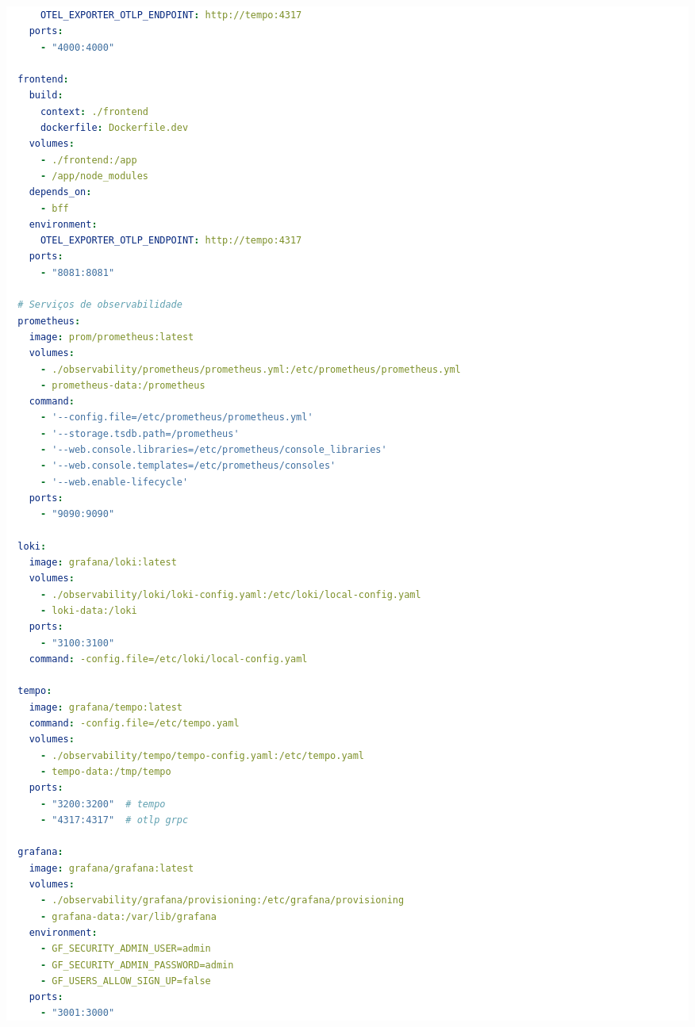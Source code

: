 ```yaml
      OTEL_EXPORTER_OTLP_ENDPOINT: http://tempo:4317
    ports:
      - "4000:4000"

  frontend:
    build:
      context: ./frontend
      dockerfile: Dockerfile.dev
    volumes:
      - ./frontend:/app
      - /app/node_modules
    depends_on:
      - bff
    environment:
      OTEL_EXPORTER_OTLP_ENDPOINT: http://tempo:4317
    ports:
      - "8081:8081"

  # Serviços de observabilidade
  prometheus:
    image: prom/prometheus:latest
    volumes:
      - ./observability/prometheus/prometheus.yml:/etc/prometheus/prometheus.yml
      - prometheus-data:/prometheus
    command:
      - '--config.file=/etc/prometheus/prometheus.yml'
      - '--storage.tsdb.path=/prometheus'
      - '--web.console.libraries=/etc/prometheus/console_libraries'
      - '--web.console.templates=/etc/prometheus/consoles'
      - '--web.enable-lifecycle'
    ports:
      - "9090:9090"

  loki:
    image: grafana/loki:latest
    volumes:
      - ./observability/loki/loki-config.yaml:/etc/loki/local-config.yaml
      - loki-data:/loki
    ports:
      - "3100:3100"
    command: -config.file=/etc/loki/local-config.yaml

  tempo:
    image: grafana/tempo:latest
    command: -config.file=/etc/tempo.yaml
    volumes:
      - ./observability/tempo/tempo-config.yaml:/etc/tempo.yaml
      - tempo-data:/tmp/tempo
    ports:
      - "3200:3200"  # tempo
      - "4317:4317"  # otlp grpc

  grafana:
    image: grafana/grafana:latest
    volumes:
      - ./observability/grafana/provisioning:/etc/grafana/provisioning
      - grafana-data:/var/lib/grafana
    environment:
      - GF_SECURITY_ADMIN_USER=admin
      - GF_SECURITY_ADMIN_PASSWORD=admin
      - GF_USERS_ALLOW_SIGN_UP=false
    ports:
      - "3001:3000"
```